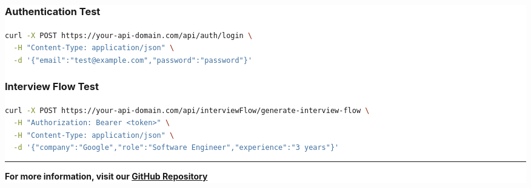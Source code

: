 ### Authentication Test
```bash
curl -X POST https://your-api-domain.com/api/auth/login \
  -H "Content-Type: application/json" \
  -d '{"email":"test@example.com","password":"password"}'
```

### Interview Flow Test
```bash
curl -X POST https://your-api-domain.com/api/interviewFlow/generate-interview-flow \
  -H "Authorization: Bearer <token>" \
  -H "Content-Type: application/json" \
  -d '{"company":"Google","role":"Software Engineer","experience":"3 years"}'
```

---

**For more information, visit our [GitHub Repository](https://github.com/yourusername/aintru)**
